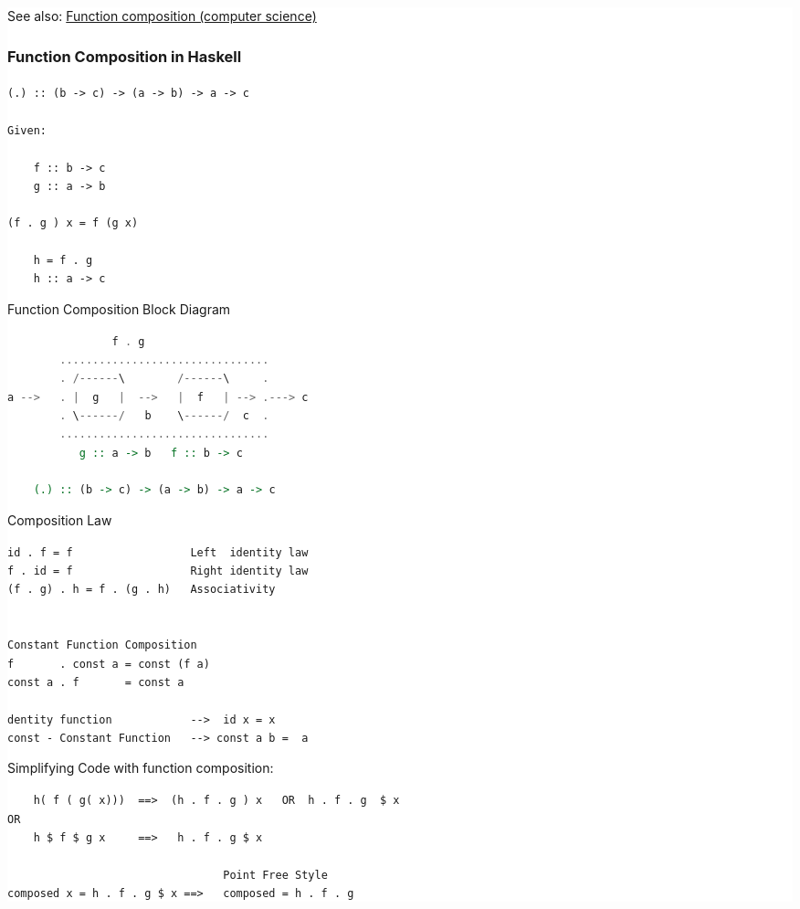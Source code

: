 See also: [Function composition (computer science)](http://en.wikipedia.org/wiki/Function_composition_%28computer_science%29)

### Function Composition in Haskell<a id="sec-1-11-2" name="sec-1-11-2"></a>

```
(.) :: (b -> c) -> (a -> b) -> a -> c

Given:
    
    f :: b -> c
    g :: a -> b

(f . g ) x = f (g x)

    h = f . g
    h :: a -> c
```

Function Composition Block Diagram

```haskell
                f . g
        ................................
        . /------\        /------\     . 
a -->   . |  g   |  -->   |  f   | --> .---> c
        . \------/   b    \------/  c  . 
        ................................
           g :: a -> b   f :: b -> c
    
    (.) :: (b -> c) -> (a -> b) -> a -> c
```

Composition Law

```
id . f = f                  Left  identity law
f . id = f                  Right identity law
(f . g) . h = f . (g . h)   Associativity


Constant Function Composition
f       . const a = const (f a)
const a . f       = const a

dentity function            -->  id x = x 
const - Constant Function   --> const a b =  a
```

Simplifying Code with function composition:

```
    h( f ( g( x)))  ==>  (h . f . g ) x   OR  h . f . g  $ x 
OR   
    h $ f $ g x     ==>   h . f . g $ x    

                                 Point Free Style
composed x = h . f . g $ x ==>   composed = h . f . g
```
